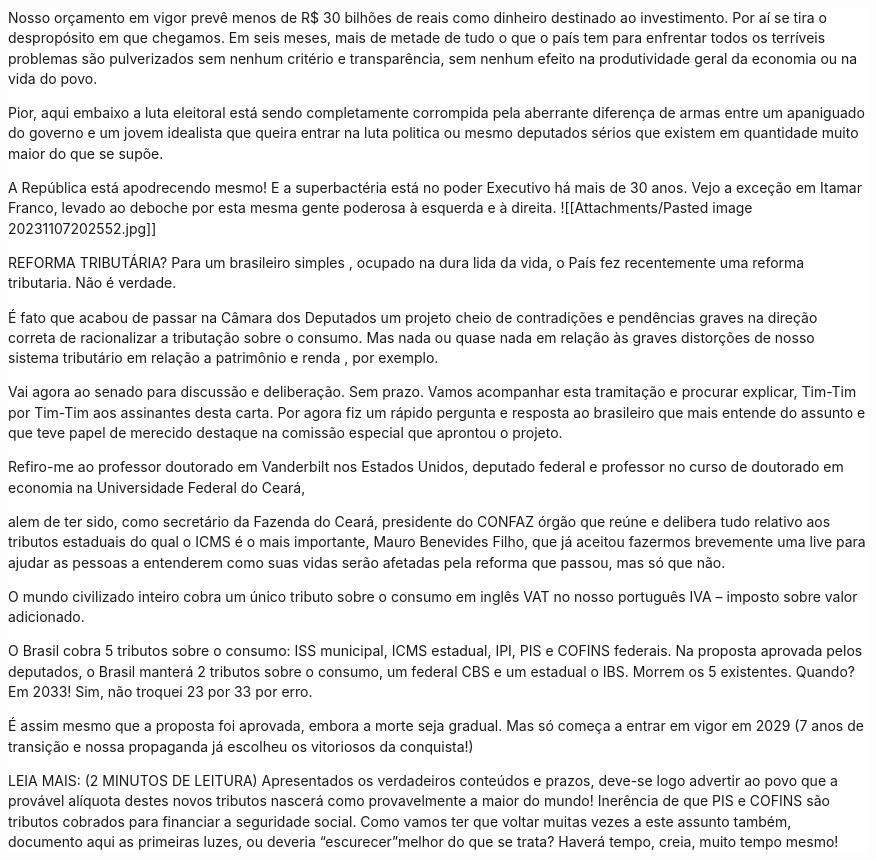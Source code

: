  

Nosso orçamento em vigor prevê menos de R$ 30 bilhões de reais como dinheiro destinado ao investimento. Por aí se tira o despropósito em que chegamos. Em seis meses, mais de metade de tudo o que o país tem para enfrentar todos os terríveis problemas são pulverizados sem nenhum critério e transparência, sem nenhum efeito na produtividade geral da economia ou na vida do povo.

 

Pior, aqui embaixo a luta eleitoral está sendo completamente corrompida pela aberrante diferença de armas entre um apaniguado do governo e um jovem idealista que queira entrar na luta politica ou mesmo deputados sérios que existem em quantidade muito maior do que se supõe.

 

A República está apodrecendo mesmo! E a superbactéria está no poder Executivo há mais de 30 anos. Vejo a exceção em Itamar Franco, levado ao deboche por esta mesma gente poderosa à esquerda e à direita.
![[Attachments/Pasted image 20231107202552.jpg]]

REFORMA TRIBUTÁRIA?
Para um brasileiro simples , ocupado na dura lida da vida, o País fez recentemente uma reforma tributaria. Não é verdade.

 

É fato que acabou de passar na Câmara dos Deputados um projeto cheio de contradições e pendências graves na direção correta de racionalizar a tributação sobre o consumo. Mas nada ou quase nada em relação às graves distorções de nosso sistema tributário em relação a patrimônio e renda , por exemplo.

 

Vai agora ao senado para discussão e deliberação. Sem prazo. Vamos acompanhar esta tramitação e procurar explicar, Tim-Tim por Tim-Tim aos assinantes desta carta. Por agora fiz um rápido pergunta e resposta ao brasileiro que mais entende do assunto e que teve papel de merecido destaque na comissão especial que aprontou o projeto.

 

Refiro-me ao professor doutorado em Vanderbilt nos Estados Unidos, deputado federal e professor no curso de doutorado em economia na Universidade Federal do Ceará,    

alem de ter sido, como secretário da Fazenda do Ceará, presidente do CONFAZ órgão que reúne e delibera tudo relativo aos tributos estaduais do qual o ICMS é o mais importante, Mauro Benevides Filho, que já aceitou fazermos brevemente uma live para ajudar as pessoas a entenderem  como suas vidas serão afetadas pela reforma que passou, mas só que não.

 

O mundo civilizado inteiro cobra um único tributo sobre o consumo em inglês VAT no nosso português IVA – imposto sobre valor adicionado.

 

O Brasil cobra 5 tributos sobre o consumo: ISS municipal, ICMS estadual, IPI, PIS e COFINS federais. Na proposta aprovada pelos deputados, o Brasil manterá 2 tributos sobre o consumo, um federal CBS e um estadual o IBS. Morrem os 5 existentes. Quando? Em 2033! Sim, não troquei 23 por 33 por erro.

 

É assim mesmo que a proposta foi aprovada, embora a morte seja gradual. Mas só começa a entrar em vigor em 2029 (7 anos de transição e nossa propaganda já escolheu os vitoriosos da conquista!)

LEIA MAIS: (2 MINUTOS DE LEITURA)
Apresentados os verdadeiros conteúdos e prazos, deve-se logo advertir ao povo que a provável alíquota destes novos tributos nascerá como provavelmente a maior do mundo! Inerência de que PIS e COFINS são tributos cobrados para financiar a seguridade social. Como vamos ter que voltar muitas vezes a este assunto também, documento aqui as primeiras luzes, ou deveria “escurecer”melhor do que se trata? Haverá tempo, creia, muito tempo mesmo!
